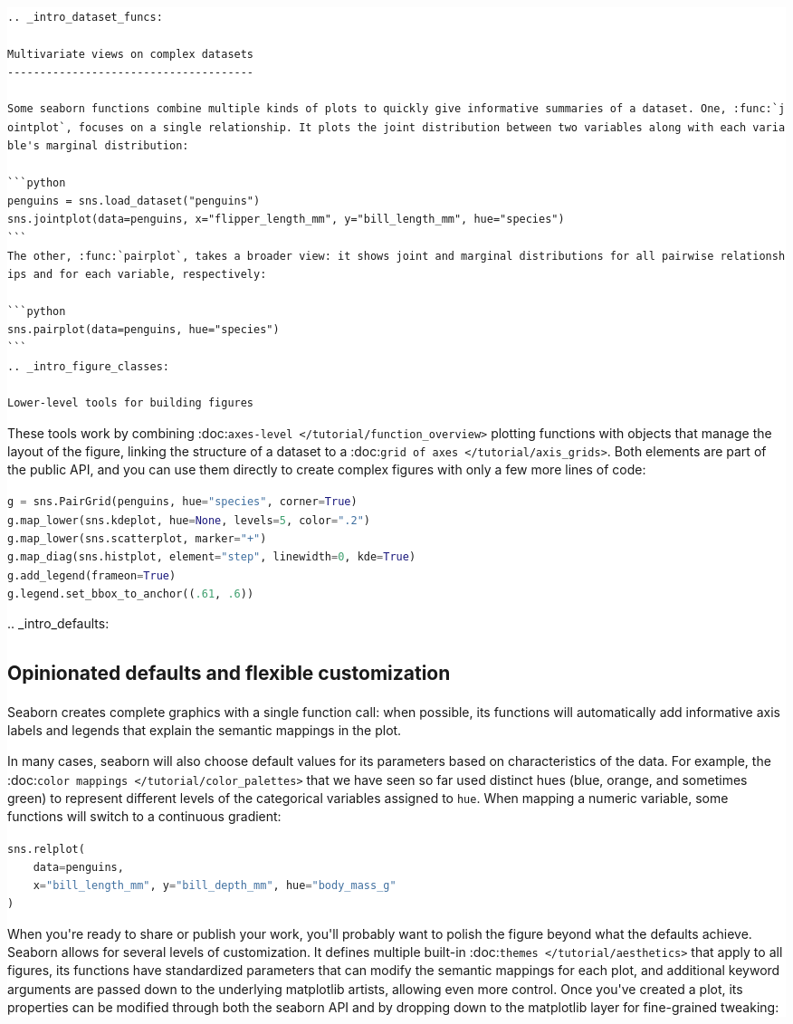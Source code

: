 ~~~~~~~~~~~~~~~~~~~~~~~~~~
.. _intro_dataset_funcs:

Multivariate views on complex datasets
--------------------------------------

Some seaborn functions combine multiple kinds of plots to quickly give informative summaries of a dataset. One, :func:`jointplot`, focuses on a single relationship. It plots the joint distribution between two variables along with each variable's marginal distribution:

```python
penguins = sns.load_dataset("penguins")
sns.jointplot(data=penguins, x="flipper_length_mm", y="bill_length_mm", hue="species")
```
The other, :func:`pairplot`, takes a broader view: it shows joint and marginal distributions for all pairwise relationships and for each variable, respectively:

```python
sns.pairplot(data=penguins, hue="species")
```
.. _intro_figure_classes:

Lower-level tools for building figures
~~~~~~~~~~~~~~~~~~~~~~~~~~~~~~~~~~~~~~

These tools work by combining :doc:`axes-level </tutorial/function_overview>` plotting functions with objects that manage the layout of the figure, linking the structure of a dataset to a :doc:`grid of axes </tutorial/axis_grids>`. Both elements are part of the public API, and you can use them directly to create complex figures with only a few more lines of code:

```python
g = sns.PairGrid(penguins, hue="species", corner=True)
g.map_lower(sns.kdeplot, hue=None, levels=5, color=".2")
g.map_lower(sns.scatterplot, marker="+")
g.map_diag(sns.histplot, element="step", linewidth=0, kde=True)
g.add_legend(frameon=True)
g.legend.set_bbox_to_anchor((.61, .6))
```
.. _intro_defaults:

Opinionated defaults and flexible customization
-----------------------------------------------

Seaborn creates complete graphics with a single function call: when possible, its functions will automatically add informative axis labels and legends that explain the semantic mappings in the plot.

In many cases, seaborn will also choose default values for its parameters based on characteristics of the data. For example, the :doc:`color mappings </tutorial/color_palettes>` that we have seen so far used distinct hues (blue, orange, and sometimes green) to represent different levels of the categorical variables assigned to ``hue``. When mapping a numeric variable, some functions will switch to a continuous gradient:

```python
sns.relplot(
    data=penguins,
    x="bill_length_mm", y="bill_depth_mm", hue="body_mass_g"
)
```
When you're ready to share or publish your work, you'll probably want to polish the figure beyond what the defaults achieve. Seaborn allows for several levels of customization. It defines multiple built-in :doc:`themes </tutorial/aesthetics>` that apply to all figures, its functions have standardized parameters that can modify the semantic mappings for each plot, and additional keyword arguments are passed down to the underlying matplotlib artists, allowing even more control. Once you've created a plot, its properties can be modified through both the seaborn API and by dropping down to the matplotlib layer for fine-grained tweaking:
